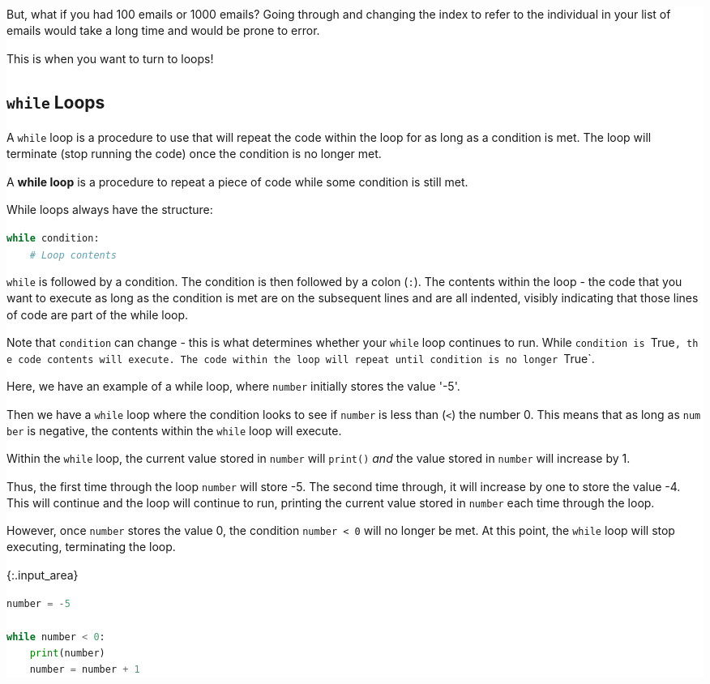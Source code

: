 
But, what if you had 100 emails or 1000 emails? Going through and changing the index to refer to the individual in your list of emails would take a long time and would be prone to error. 

This is when you want to turn to loops!

## `while` Loops

A `while` loop is a procedure to use that will repeat the code within the loop for as long as a condition is met. The loop will terminate (stop running the code) once the condition is no longer met.

<div class="alert alert-success">
A <b>while loop</b> is a procedure to repeat a piece of code while some condition is still met. 
</div>

While loops always have the structure:

```python
while condition:
    # Loop contents
```

`while` is followed by a condition. The condition is then followed by a colon (`:`). The contents within the loop - the code that you want to execute as long as the condition is met are on the subsequent lines and are all indented, visibly indicating that those lines of code are part of the while loop.

Note that `condition` can change - this is what determines whether your `while` loop continues to run. While `condition is `True`, the code contents will execute. The code within the loop will repeat until condition is no longer `True`. 

Here, we have an example of a while loop, where `number` initially stores the value '-5'. 

Then we have a `while` loop where the condition looks to see if `number` is less than (`<`) the number 0. This means that as long as `number` is negative, the contents within the `while` loop will execute.

Within the `while` loop, the current value stored in `number` will `print()` *and* the value stored in `number` will increase by 1. 

Thus, the first time through the loop `number` will store -5. The second time through, it will increase by one to store the value -4. This will continue and the loop will continue to run, printing the current value stored in `number` each time through the loop. 

However, once `number` stores the value 0, the condition `number < 0` will no longer be met. At this point, the `while` loop will stop executing, terminating the loop.



{:.input_area}
```python
number = -5

while number < 0:
    print(number)
    number = number + 1
```

